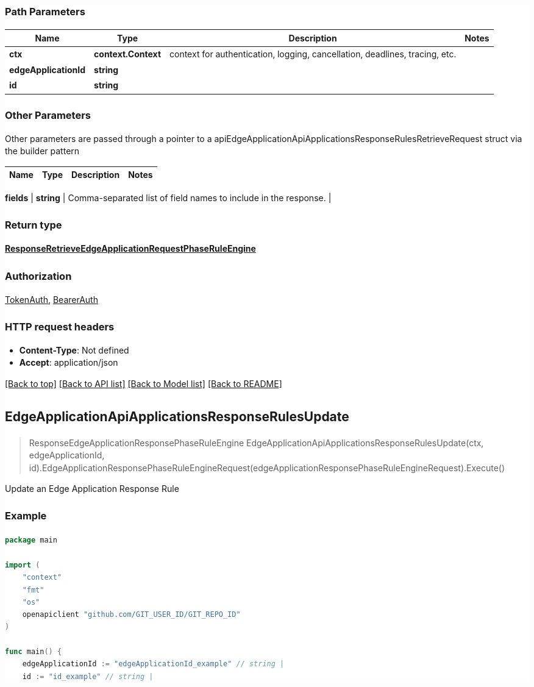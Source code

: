 ### Path Parameters


Name | Type | Description  | Notes
------------- | ------------- | ------------- | -------------
**ctx** | **context.Context** | context for authentication, logging, cancellation, deadlines, tracing, etc.
**edgeApplicationId** | **string** |  | 
**id** | **string** |  | 

### Other Parameters

Other parameters are passed through a pointer to a apiEdgeApplicationApiApplicationsResponseRulesRetrieveRequest struct via the builder pattern


Name | Type | Description  | Notes
------------- | ------------- | ------------- | -------------


 **fields** | **string** | Comma-separated list of field names to include in the response. | 

### Return type

[**ResponseRetrieveEdgeApplicationRequestPhaseRuleEngine**](ResponseRetrieveEdgeApplicationRequestPhaseRuleEngine.md)

### Authorization

[TokenAuth](../README.md#TokenAuth), [BearerAuth](../README.md#BearerAuth)

### HTTP request headers

- **Content-Type**: Not defined
- **Accept**: application/json

[[Back to top]](#) [[Back to API list]](../README.md#documentation-for-api-endpoints)
[[Back to Model list]](../README.md#documentation-for-models)
[[Back to README]](../README.md)


## EdgeApplicationApiApplicationsResponseRulesUpdate

> ResponseEdgeApplicationResponsePhaseRuleEngine EdgeApplicationApiApplicationsResponseRulesUpdate(ctx, edgeApplicationId, id).EdgeApplicationResponsePhaseRuleEngineRequest(edgeApplicationResponsePhaseRuleEngineRequest).Execute()

Update an Edge Application Response Rule



### Example

```go
package main

import (
	"context"
	"fmt"
	"os"
	openapiclient "github.com/GIT_USER_ID/GIT_REPO_ID"
)

func main() {
	edgeApplicationId := "edgeApplicationId_example" // string | 
	id := "id_example" // string | 
```